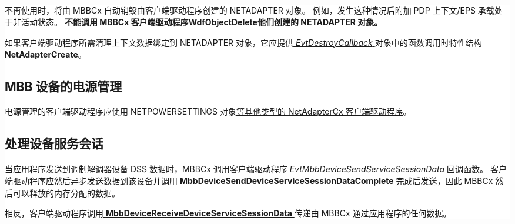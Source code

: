 不再使用时，将由 MBBCx 自动销毁由客户端驱动程序创建的 NETADAPTER 对象。 例如，发生这种情况后附加 PDP 上下文/EPS 承载处于非活动状态。 **不能调用 MBBCx 客户端驱动程序[WdfObjectDelete](https://docs.microsoft.com/windows-hardware/drivers/ddi/content/wdfobject/nf-wdfobject-wdfobjectdelete)他们创建的 NETADAPTER 对象。**

如果客户端驱动程序所需清理上下文数据绑定到 NETADAPTER 对象，它应提供[ *EvtDestroyCallback* ](https://docs.microsoft.com/windows-hardware/drivers/ddi/content/wdfobject/nc-wdfobject-evt_wdf_object_context_destroy)对象中的函数调用时特性结构**NetAdapterCreate**。  

## <a name="power-management-of-the-mbb-device"></a>MBB 设备的电源管理

电源管理的客户端驱动程序应使用 NETPOWERSETTINGS 对象[等其他类型的 NetAdapterCx 客户端驱动程序](configuring-power-management.md)。

## <a name="handling-device-service-sessions"></a>处理设备服务会话

当应用程序发送到调制解调器设备 DSS 数据时，MBBCx 调用客户端驱动程序[ *EvtMbbDeviceSendServiceSessionData* ](https://docs.microsoft.com/windows-hardware/drivers/ddi/content/mbbcx/nc-mbbcx-evt_mbb_device_send_device_service_session_data)回调函数。 客户端驱动程序应然后异步发送数据到该设备并调用[ **MbbDeviceSendDeviceServiceSessionDataComplete** ](https://docs.microsoft.com/windows-hardware/drivers/ddi/content/mbbcx/nf-mbbcx-mbbdevicesenddeviceservicesessiondatacomplete)完成后发送，因此 MBBCx 然后可以释放的内存分配的数据。

相反，客户端驱动程序调用[ **MbbDeviceReceiveDeviceServiceSessionData** ](https://docs.microsoft.com/windows-hardware/drivers/ddi/content/mbbcx/nf-mbbcx-mbbdevicereceivedeviceservicesessiondata)传递由 MBBCx 通过应用程序的任何数据。
